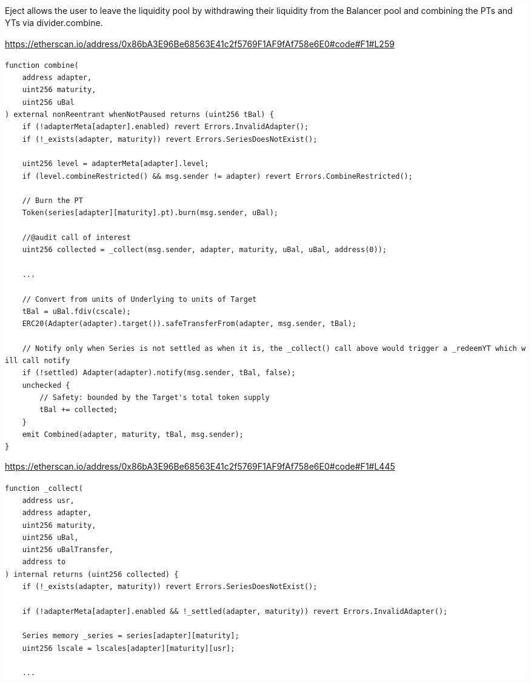 Eject allows the user to leave the liquidity pool by withdrawing their liquidity from the Balancer pool and combining the PTs and YTs via divider.combine. 

https://etherscan.io/address/0x86bA3E96Be68563E41c2f5769F1AF9fAf758e6E0#code#F1#L259

    function combine(
        address adapter,
        uint256 maturity,
        uint256 uBal
    ) external nonReentrant whenNotPaused returns (uint256 tBal) {
        if (!adapterMeta[adapter].enabled) revert Errors.InvalidAdapter();
        if (!_exists(adapter, maturity)) revert Errors.SeriesDoesNotExist();

        uint256 level = adapterMeta[adapter].level;
        if (level.combineRestricted() && msg.sender != adapter) revert Errors.CombineRestricted();

        // Burn the PT
        Token(series[adapter][maturity].pt).burn(msg.sender, uBal);

        //@audit call of interest
        uint256 collected = _collect(msg.sender, adapter, maturity, uBal, uBal, address(0));

        ...

        // Convert from units of Underlying to units of Target
        tBal = uBal.fdiv(cscale);
        ERC20(Adapter(adapter).target()).safeTransferFrom(adapter, msg.sender, tBal);

        // Notify only when Series is not settled as when it is, the _collect() call above would trigger a _redeemYT which will call notify
        if (!settled) Adapter(adapter).notify(msg.sender, tBal, false);
        unchecked {
            // Safety: bounded by the Target's total token supply
            tBal += collected;
        }
        emit Combined(adapter, maturity, tBal, msg.sender);
    }

https://etherscan.io/address/0x86bA3E96Be68563E41c2f5769F1AF9fAf758e6E0#code#F1#L445

    function _collect(
        address usr,
        address adapter,
        uint256 maturity,
        uint256 uBal,
        uint256 uBalTransfer,
        address to
    ) internal returns (uint256 collected) {
        if (!_exists(adapter, maturity)) revert Errors.SeriesDoesNotExist();

        if (!adapterMeta[adapter].enabled && !_settled(adapter, maturity)) revert Errors.InvalidAdapter();

        Series memory _series = series[adapter][maturity];
        uint256 lscale = lscales[adapter][maturity][usr];

        ...
